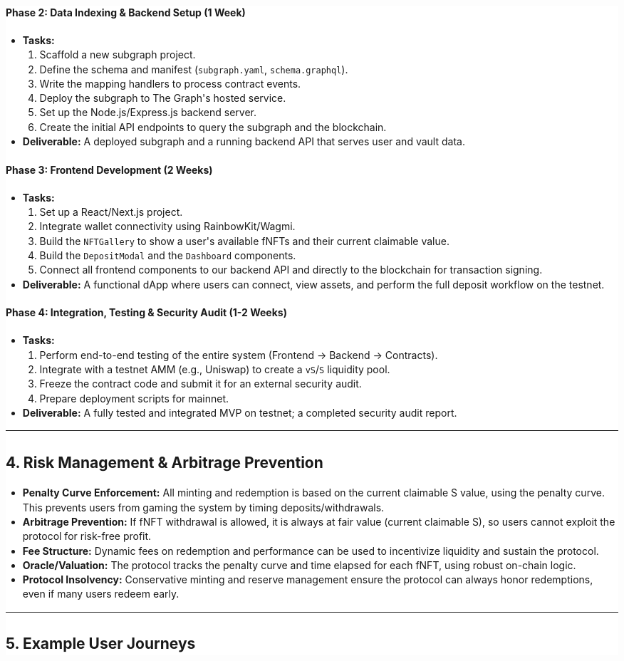 #### Phase 2: Data Indexing & Backend Setup (1 Week)
*   **Tasks:**
    1.  Scaffold a new subgraph project.
    2.  Define the schema and manifest (`subgraph.yaml`, `schema.graphql`).
    3.  Write the mapping handlers to process contract events.
    4.  Deploy the subgraph to The Graph's hosted service.
    5.  Set up the Node.js/Express.js backend server.
    6.  Create the initial API endpoints to query the subgraph and the blockchain.
*   **Deliverable:** A deployed subgraph and a running backend API that serves user and vault data.

#### Phase 3: Frontend Development (2 Weeks)
*   **Tasks:**
    1.  Set up a React/Next.js project.
    2.  Integrate wallet connectivity using RainbowKit/Wagmi.
    3.  Build the `NFTGallery` to show a user's available fNFTs and their current claimable value.
    4.  Build the `DepositModal` and the `Dashboard` components.
    5.  Connect all frontend components to our backend API and directly to the blockchain for transaction signing.
*   **Deliverable:** A functional dApp where users can connect, view assets, and perform the full deposit workflow on the testnet.

#### Phase 4: Integration, Testing & Security Audit (1-2 Weeks)
*   **Tasks:**
    1.  Perform end-to-end testing of the entire system (Frontend -> Backend -> Contracts).
    2.  Integrate with a testnet AMM (e.g., Uniswap) to create a `vS`/`S` liquidity pool.
    3.  Freeze the contract code and submit it for an external security audit.
    4.  Prepare deployment scripts for mainnet.
*   **Deliverable:** A fully tested and integrated MVP on testnet; a completed security audit report.

---

## 4. Risk Management & Arbitrage Prevention

- **Penalty Curve Enforcement:** All minting and redemption is based on the current claimable S value, using the penalty curve. This prevents users from gaming the system by timing deposits/withdrawals.
- **Arbitrage Prevention:** If fNFT withdrawal is allowed, it is always at fair value (current claimable S), so users cannot exploit the protocol for risk-free profit.
- **Fee Structure:** Dynamic fees on redemption and performance can be used to incentivize liquidity and sustain the protocol.
- **Oracle/Valuation:** The protocol tracks the penalty curve and time elapsed for each fNFT, using robust on-chain logic.
- **Protocol Insolvency:** Conservative minting and reserve management ensure the protocol can always honor redemptions, even if many users redeem early.

---

## 5. Example User Journeys
